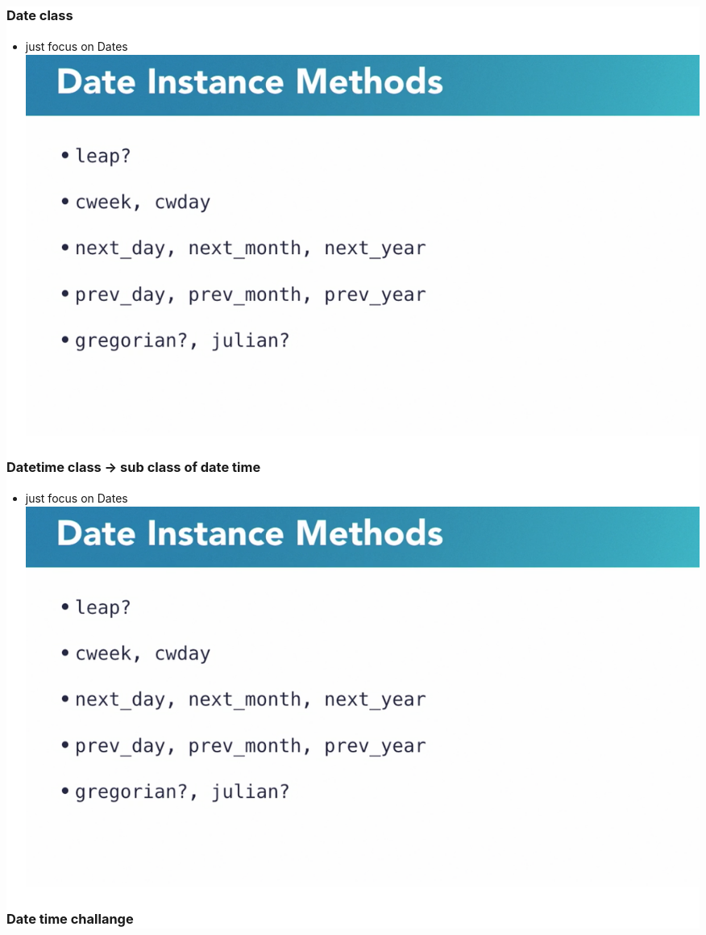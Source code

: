 ### Date class 
- just focus on Dates
![date funcs](ROR2pics/dates.png)
### Datetime class -> sub class of date time 
- just focus on Dates
![date funcs](ROR2pics/dates.png)
### Date time challange 